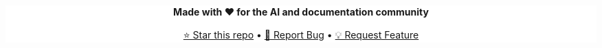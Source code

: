 
<div align="center">

**Made with ❤️ for the AI and documentation community**

[⭐ Star this repo](https://github.com/NoManNayeem/google-docs-mcp-server) • [🐛 Report Bug](https://github.com/NoManNayeem/google-docs-mcp-server/issues) • [💡 Request Feature](https://github.com/NoManNayeem/google-docs-mcp-server/issues)

</div>